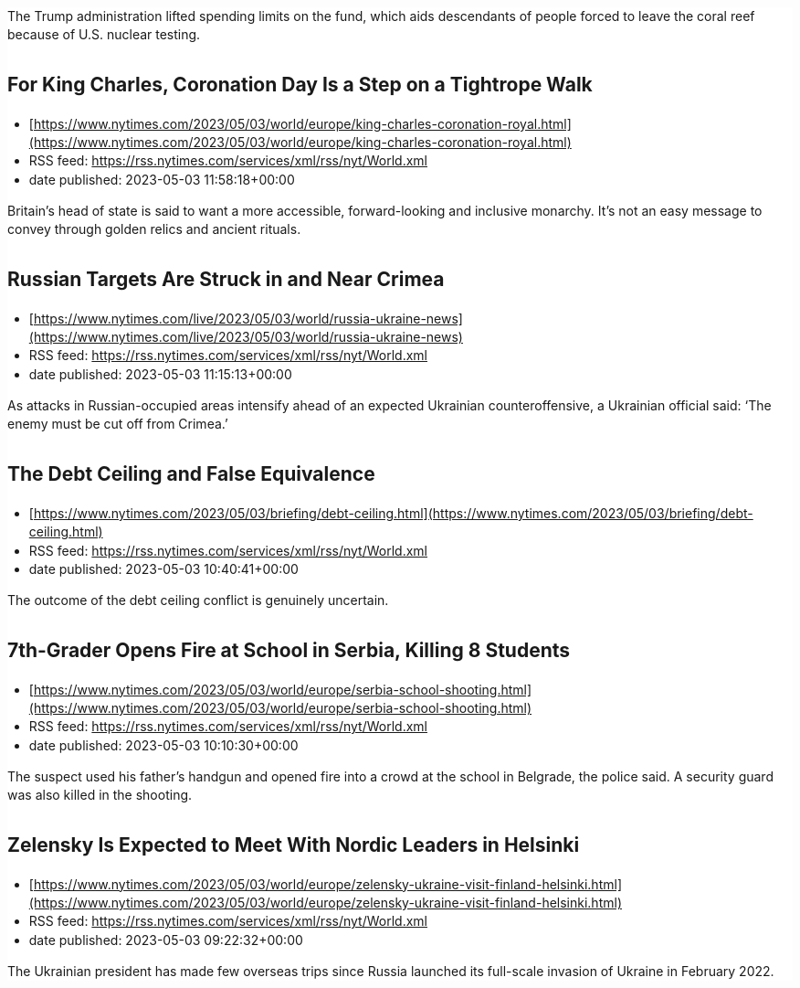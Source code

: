 The Trump administration lifted spending limits on the fund, which aids descendants of people forced to leave the coral reef because of U.S. nuclear testing.

## For King Charles, Coronation Day Is a Step on a Tightrope Walk
 - [https://www.nytimes.com/2023/05/03/world/europe/king-charles-coronation-royal.html](https://www.nytimes.com/2023/05/03/world/europe/king-charles-coronation-royal.html)
 - RSS feed: https://rss.nytimes.com/services/xml/rss/nyt/World.xml
 - date published: 2023-05-03 11:58:18+00:00

Britain’s head of state is said to want a more accessible, forward-looking and inclusive monarchy. It’s not an easy message to convey through golden relics and ancient rituals.

## Russian Targets Are Struck in and Near Crimea
 - [https://www.nytimes.com/live/2023/05/03/world/russia-ukraine-news](https://www.nytimes.com/live/2023/05/03/world/russia-ukraine-news)
 - RSS feed: https://rss.nytimes.com/services/xml/rss/nyt/World.xml
 - date published: 2023-05-03 11:15:13+00:00

As attacks in Russian-occupied areas intensify ahead of an expected Ukrainian counteroffensive, a Ukrainian official said: ‘The enemy must be cut off from Crimea.’

## The Debt Ceiling and False Equivalence
 - [https://www.nytimes.com/2023/05/03/briefing/debt-ceiling.html](https://www.nytimes.com/2023/05/03/briefing/debt-ceiling.html)
 - RSS feed: https://rss.nytimes.com/services/xml/rss/nyt/World.xml
 - date published: 2023-05-03 10:40:41+00:00

The outcome of the debt ceiling conflict is genuinely uncertain.

## 7th-Grader Opens Fire at School in Serbia, Killing 8 Students
 - [https://www.nytimes.com/2023/05/03/world/europe/serbia-school-shooting.html](https://www.nytimes.com/2023/05/03/world/europe/serbia-school-shooting.html)
 - RSS feed: https://rss.nytimes.com/services/xml/rss/nyt/World.xml
 - date published: 2023-05-03 10:10:30+00:00

The suspect used his father’s handgun and opened fire into a crowd at the school in Belgrade, the police said. A security guard was also killed in the shooting.

## Zelensky Is Expected to Meet With Nordic Leaders in Helsinki
 - [https://www.nytimes.com/2023/05/03/world/europe/zelensky-ukraine-visit-finland-helsinki.html](https://www.nytimes.com/2023/05/03/world/europe/zelensky-ukraine-visit-finland-helsinki.html)
 - RSS feed: https://rss.nytimes.com/services/xml/rss/nyt/World.xml
 - date published: 2023-05-03 09:22:32+00:00

The Ukrainian president has made few overseas trips since Russia launched its full-scale invasion of Ukraine in February 2022.
